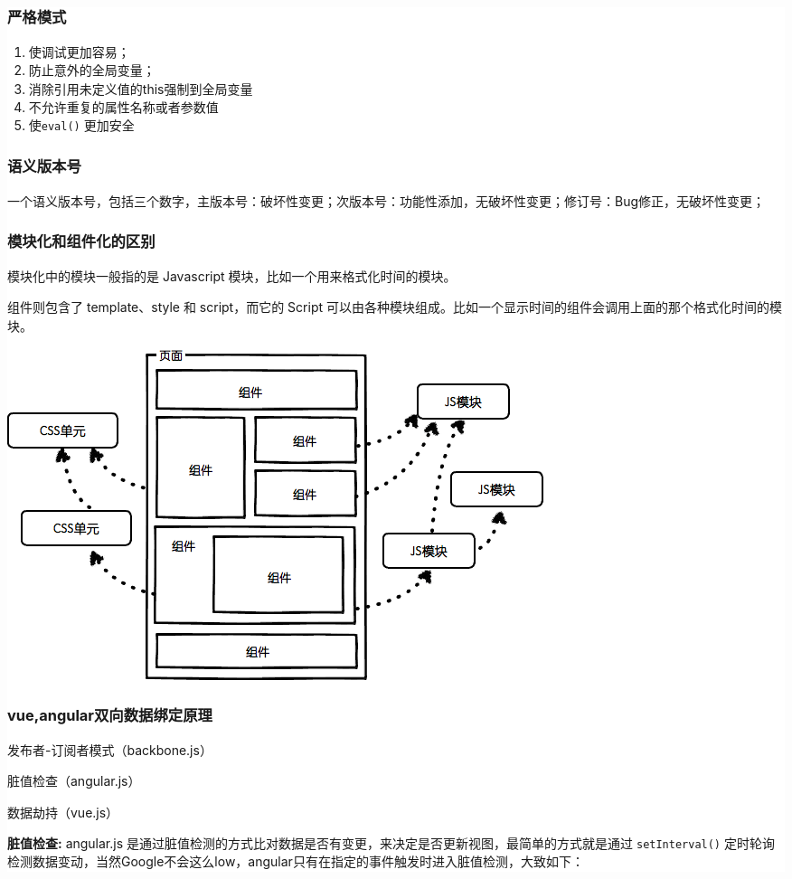
### 严格模式

1. 使调试更加容易；
2. 防止意外的全局变量；
3. 消除引用未定义值的this强制到全局变量
4. 不允许重复的属性名称或者参数值
5. 使`eval()` 更加安全




### 语义版本号

一个语义版本号，包括三个数字，主版本号：破坏性变更；次版本号：功能性添加，无破坏性变更；修订号：Bug修正，无破坏性变更；

### 模块化和组件化的区别

模块化中的模块一般指的是 Javascript 模块，比如一个用来格式化时间的模块。

组件则包含了 template、style 和 script，而它的 Script 可以由各种模块组成。比如一个显示时间的组件会调用上面的那个格式化时间的模块。

![](image/模块化和组件化.png)







### vue,angular双向数据绑定原理

发布者-订阅者模式（backbone.js）

脏值检查（angular.js） 

数据劫持（vue.js）

**脏值检查:** angular.js 是通过脏值检测的方式比对数据是否有变更，来决定是否更新视图，最简单的方式就是通过 `setInterval()` 定时轮询检测数据变动，当然Google不会这么low，angular只有在指定的事件触发时进入脏值检测，大致如下：
